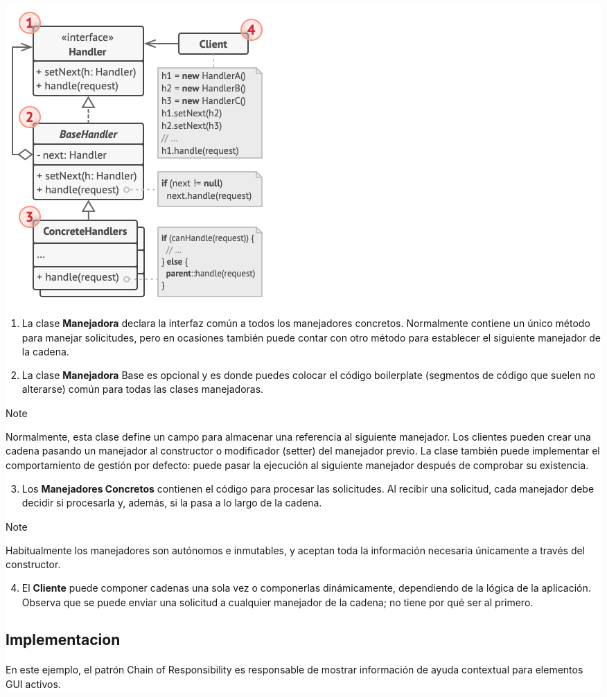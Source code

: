 ![alt text](image-6.png)

1. La clase **Manejadora** declara la interfaz común a todos los manejadores concretos. Normalmente contiene un único método para manejar solicitudes, pero en ocasiones también puede contar con otro método para establecer el siguiente manejador de la cadena.

2. La clase **Manejadora** Base es opcional y es donde puedes colocar el código boilerplate (segmentos de código que suelen no alterarse) común para todas las clases manejadoras.

> [!NOTE]
> Normalmente, esta clase define un campo para almacenar una referencia al siguiente manejador. Los clientes pueden crear una cadena pasando un manejador al constructor o modificador (setter) del manejador previo. La clase también puede implementar el comportamiento de gestión por defecto: puede pasar la ejecución al siguiente manejador después de comprobar su existencia.

3. Los **Manejadores Concretos** contienen el código para procesar las solicitudes. Al recibir una solicitud, cada manejador debe decidir si procesarla y, además, si la pasa a lo largo de la cadena.

> [!NOTE]
> Habitualmente los manejadores son autónomos e inmutables, y aceptan toda la información necesaria únicamente a través del constructor.

4. El **Cliente** puede componer cadenas una sola vez o componerlas dinámicamente, dependiendo de la lógica de la aplicación. Observa que se puede enviar una solicitud a cualquier manejador de la cadena; no tiene por qué ser al primero.


## Implementacion

En este ejemplo, el patrón Chain of Responsibility es responsable de mostrar información de ayuda contextual para elementos GUI activos.
